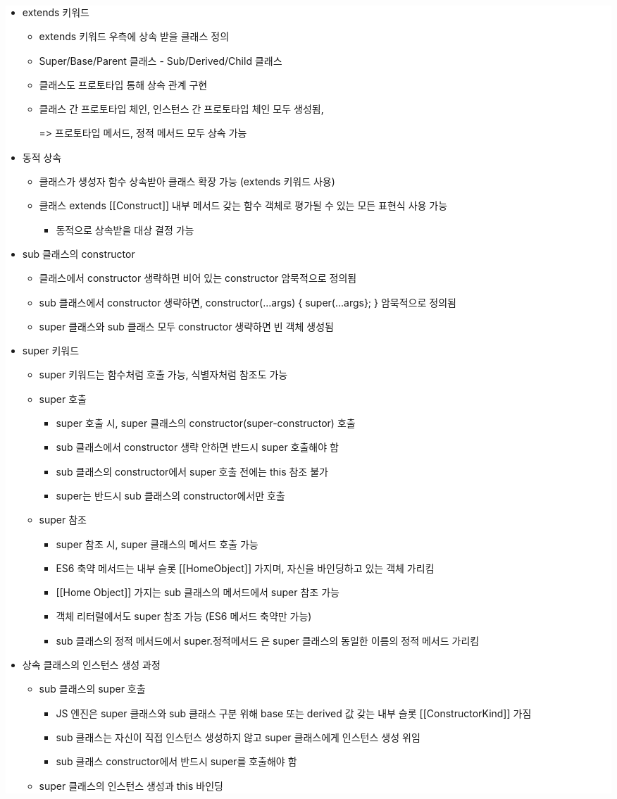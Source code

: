 - extends 키워드

  - extends 키워드 우측에 상속 받을 클래스 정의

  - Super/Base/Parent 클래스 - Sub/Derived/Child 클래스

  - 클래스도 프로토타입 통해 상속 관계 구현

  - 클래스 간 프로토타입 체인, 인스턴스 간 프로토타입 체인 모두 생성됨,

    => 프로토타입 메서드, 정적 메서드 모두 상속 가능

- 동적 상속

  - 클래스가 생성자 함수 상속받아 클래스 확장 가능 (extends 키워드 사용)

  - 클래스 extends [[Construct]] 내부 메서드 갖는 함수 객체로 평가될 수 있는 모든 표현식 사용 가능

    - 동적으로 상속받을 대상 결정 가능

- sub 클래스의 constructor

  - 클래스에서 constructor 생략하면 비어 있는 constructor 암묵적으로 정의됨

  - sub 클래스에서 constructor 생략하면, constructor(...args) { super(...args}; } 암묵적으로 정의됨

  - super 클래스와 sub 클래스 모두 constructor 생략하면 빈 객체 생성됨

- super 키워드

  - super 키워드는 함수처럼 호출 가능, 식별자처럼 참조도 가능

  - super 호출

    - super 호출 시, super 클래스의 constructor(super-constructor) 호출

    - sub 클래스에서 constructor 생략 안하면 반드시 super 호출해야 함

    - sub 클래스의 constructor에서 super 호출 전에는 this 참조 불가

    - super는 반드시 sub 클래스의 constructor에서만 호출

  - super 참조

    - super 참조 시, super 클래스의 메서드 호출 가능

    - ES6 축약 메서드는 내부 슬롯 [[HomeObject]] 가지며, 자신을 바인딩하고 있는 객체 가리킴

    - [[Home Object]] 가지는 sub 클래스의 메서드에서 super 참조 가능

    - 객체 리터럴에서도 super 참조 가능 (ES6 메서드 축약만 가능)

    - sub 클래스의 정적 메서드에서 super.정적메서드 은 super 클래스의 동일한 이름의 정적 메서드 가리킴

- 상속 클래스의 인스턴스 생성 과정

  - sub 클래스의 super 호출

    - JS 엔진은 super 클래스와 sub 클래스 구분 위해 base 또는 derived 값 갖는 내부 슬롯 [[ConstructorKind]] 가짐

    - sub 클래스는 자신이 직접 인스턴스 생성하지 않고 super 클래스에게 인스턴스 생성 위임

    - sub 클래스 constructor에서 반드시 super를 호출해야 함

  - super 클래스의 인스턴스 생성과 this 바인딩
